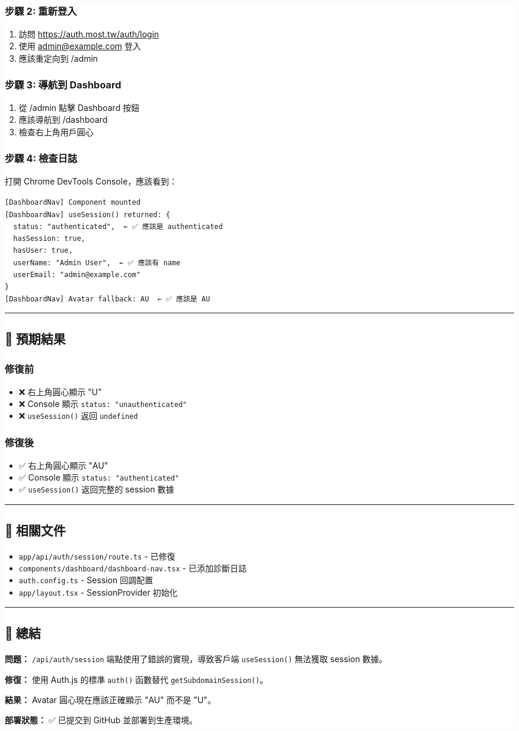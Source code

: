 ### 步驟 2: 重新登入

1. 訪問 https://auth.most.tw/auth/login
2. 使用 admin@example.com 登入
3. 應該重定向到 /admin

### 步驟 3: 導航到 Dashboard

1. 從 /admin 點擊 Dashboard 按鈕
2. 應該導航到 /dashboard
3. 檢查右上角用戶圓心

### 步驟 4: 檢查日誌

打開 Chrome DevTools Console，應該看到：

```
[DashboardNav] Component mounted
[DashboardNav] useSession() returned: {
  status: "authenticated",  ← ✅ 應該是 authenticated
  hasSession: true,
  hasUser: true,
  userName: "Admin User",  ← ✅ 應該有 name
  userEmail: "admin@example.com"
}
[DashboardNav] Avatar fallback: AU  ← ✅ 應該是 AU
```

---

## 🎯 預期結果

### 修復前
- ❌ 右上角圓心顯示 "U"
- ❌ Console 顯示 `status: "unauthenticated"`
- ❌ `useSession()` 返回 `undefined`

### 修復後
- ✅ 右上角圓心顯示 "AU"
- ✅ Console 顯示 `status: "authenticated"`
- ✅ `useSession()` 返回完整的 session 數據

---

## 📝 相關文件

- `app/api/auth/session/route.ts` - 已修復
- `components/dashboard/dashboard-nav.tsx` - 已添加診斷日誌
- `auth.config.ts` - Session 回調配置
- `app/layout.tsx` - SessionProvider 初始化

---

## 🎉 總結

**問題：** `/api/auth/session` 端點使用了錯誤的實現，導致客戶端 `useSession()` 無法獲取 session 數據。

**修復：** 使用 Auth.js 的標準 `auth()` 函數替代 `getSubdomainSession()`。

**結果：** Avatar 圓心現在應該正確顯示 "AU" 而不是 "U"。

**部署狀態：** ✅ 已提交到 GitHub 並部署到生產環境。

